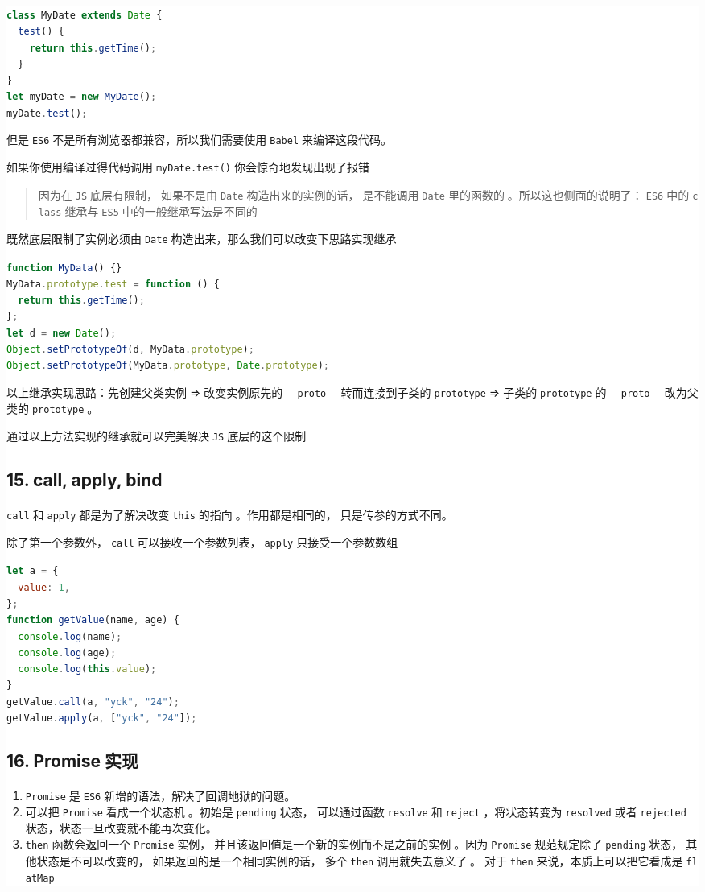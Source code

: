 ```js
class MyDate extends Date {
  test() {
    return this.getTime();
  }
}
let myDate = new MyDate();
myDate.test();
```

但是 `ES6` 不是所有浏览器都兼容，所以我们需要使用 `Babel` 来编译这段代码。

如果你使用编译过得代码调用 `myDate.test()` 你会惊奇地发现出现了报错

> 因为在 `JS` 底层有限制， 如果不是由 `Date` 构造出来的实例的话， 是不能调用 `Date` 里的函数的 。所以这也侧面的说明了： `ES6` 中的 `class` 继承与 `ES5` 中的⼀般继承写法是不同的

既然底层限制了实例必须由 `Date` 构造出来，那么我们可以改变下思路实现继承

```js
function MyData() {}
MyData.prototype.test = function () {
  return this.getTime();
};
let d = new Date();
Object.setPrototypeOf(d, MyData.prototype);
Object.setPrototypeOf(MyData.prototype, Date.prototype);
```

以上继承实现思路：先创建父类实例 => 改变实例原先的 `__proto__` 转而连接到子类的 `prototype` => 子类的 `prototype` 的 `__proto__` 改为父类的 `prototype` 。

通过以上方法实现的继承就可以完美解决 `JS` 底层的这个限制

## 15. call, apply, bind

`call` 和 `apply` 都是为了解决改变 `this` 的指向 。作用都是相同的， 只是传参的方式不同。

除了第⼀个参数外， `call` 可以接收⼀个参数列表， `apply` 只接受⼀个参数数组

```js
let a = {
  value: 1,
};
function getValue(name, age) {
  console.log(name);
  console.log(age);
  console.log(this.value);
}
getValue.call(a, "yck", "24");
getValue.apply(a, ["yck", "24"]);
```

## 16. Promise 实现

1. `Promise` 是 `ES6` 新增的语法，解决了回调地狱的问题。
2. 可以把 `Promise` 看成⼀个状态机 。初始是 `pending` 状态， 可以通过函数 `resolve` 和 `reject` ，将状态转变为 `resolved` 或者 `rejected` 状态，状态⼀旦改变就不能再次变化。
3. `then` 函数会返回⼀个 `Promise` 实例， 并且该返回值是⼀个新的实例而不是之前的实例 。因为 `Promise` 规范规定除了 `pending` 状态， 其他状态是不可以改变的， 如果返回的是⼀个相同实例的话， 多个 `then` 调用就失去意义了 。 对于 `then` 来说，本质上可以把它看成是 `flatMap`

